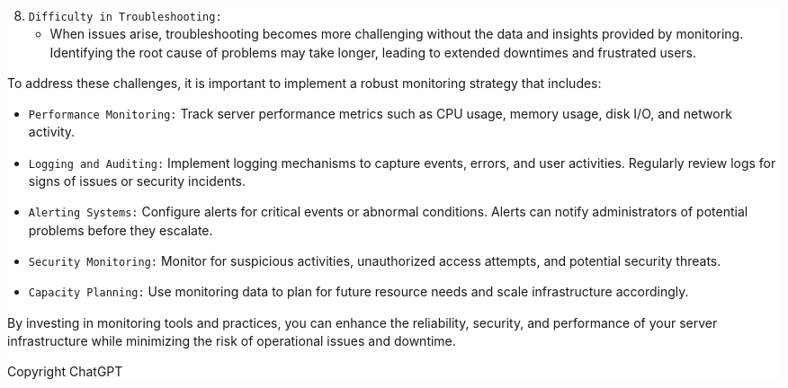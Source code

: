 8. `Difficulty in Troubleshooting:`
    - When issues arise, troubleshooting becomes more challenging without the data and insights provided by monitoring. Identifying the root cause of problems may take longer, leading to extended downtimes and frustrated users.

To address these challenges, it is important to implement a robust monitoring strategy that includes:

- `Performance Monitoring:` Track server performance metrics such as CPU usage, memory usage, disk I/O, and network activity.

- `Logging and Auditing:` Implement logging mechanisms to capture events, errors, and user activities. Regularly review logs for signs of issues or security incidents.

- `Alerting Systems:` Configure alerts for critical events or abnormal conditions. Alerts can notify administrators of potential problems before they escalate.

- `Security Monitoring:` Monitor for suspicious activities, unauthorized access attempts, and potential security threats.

- `Capacity Planning:` Use monitoring data to plan for future resource needs and scale infrastructure accordingly.

By investing in monitoring tools and practices, you can enhance the reliability, security, and performance of your server infrastructure while minimizing the risk of operational issues and downtime.


Copyright ChatGPT
